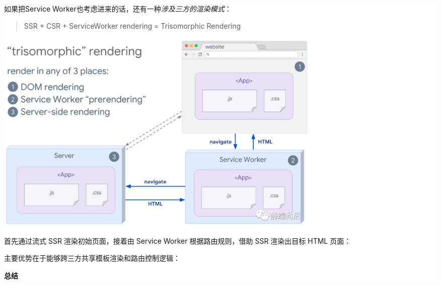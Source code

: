 如果把Service Worker也考虑进来的话，还有一种*涉及三方的渲染模式*：

> SSR + CSR + ServiceWorker rendering = Trisomorphic Rendering

<img src="/img/image-20220520065940915.png" alt="image-20220520065940915" style="zoom:67%;" />

首先通过流式 SSR 渲染初始页面，接着由 Service Worker 根据路由规则，借助 SSR 渲染出目标 HTML 页面：

主要优势在于能够跨三方共享模板渲染和路由控制逻辑：

**总结**
